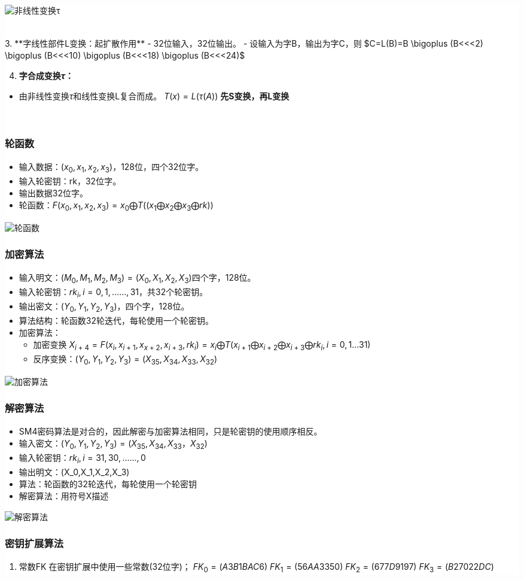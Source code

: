 ![非线性变换$τ$](https://dev.tencent.com/u/YuanLiChenAi/p/BP/git/raw/master/blog/Crypto/2019-05-10-15-29-37.png)

<br>
3. **字线性部件L变换：起扩散作用**
- 32位输入，32位输出。
- 设输入为字B，输出为字C，则
$C=L(B)=B \bigoplus (B<<<2) \bigoplus (B<<<10) \bigoplus (B<<<18) \bigoplus (B<<<24)$

4. **字合成变换$τ$：**
- 由非线性变换$τ$和线性变换L复合而成。
$T(x)=L(τ(A))$
**先S变换，再L变换**

<br>

### 轮函数
- 输入数据：$(x_0,x_1,x_2,x_3)$，128位，四个32位字。
- 输入轮密钥：rk，32位字。
- 输出数据32位字。
- 轮函数：$F(x_0,x_1,x_2,x_3)=x_0 \bigoplus T((x_1 \bigoplus x_2 \bigoplus x_3 \bigoplus rk))$

![轮函数](https://dev.tencent.com/u/YuanLiChenAi/p/BP/git/raw/master/blog/Crypto/2019-05-10-15-37-34.png)
<br>

### 加密算法
- 输入明文：$(M_0,M_1,M_2,M_3)=(X_0,X_1,X_2,X_3)$四个字，128位。
- 输入轮密钥：$rk_i,i=0,1,......,31$，共32个轮密钥。
- 输出密文：$(Y_0,Y_1,Y_2,Y_3)$，四个字，128位。
- 算法结构：轮函数32轮迭代，每轮使用一个轮密钥。
- 加密算法：
    - 加密变换 $X_{i+4}=F(x_i,x_{i+1},x_{x+2},x_{i+3},rk_i)=x_i \bigoplus T(x_{i+1} \bigoplus x_{i+2} \bigoplus x_{i+3} \bigoplus rk_i,i=0,1...31)$
    - 反序变换：$(Y_0,Y_1,Y_2,Y_3)=(X_{35},X_{34},X_{33},X_{32})$

![加密算法](https://dev.tencent.com/u/YuanLiChenAi/p/BP/git/raw/master/blog/Crypto/2019-05-10-16-19-20.png)
<br>

### 解密算法
- SM4密码算法是对合的，因此解密与加密算法相同，只是轮密钥的使用顺序相反。
- 输入密文：$(Y_0,Y_1,Y_2,Y_3)=(X_35,X_34,X_33，X_32)$
- 输入轮密钥：$rk_i,i=31,30,......,0$
- 输出明文：(X_0,X_1,X_2,X_3)
- 算法：轮函数的32轮迭代，每轮使用一个轮密钥
- 解密算法：用符号X描述

![解密算法](https://dev.tencent.com/u/YuanLiChenAi/p/BP/git/raw/master/blog/Crypto/2019-05-10-16-55-38.png)
<br>

### 密钥扩展算法
1. 常数FK
在密钥扩展中使用一些常数(32位字)；
$FK_0=(A3B1BAC6)$
$FK_1=(56AA3350)$
$FK_2=(677D9197)$
$FK_3=(B27022DC)$
